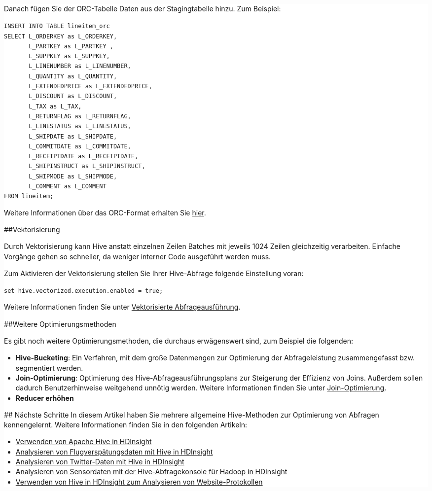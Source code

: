 Danach fügen Sie der ORC-Tabelle Daten aus der Stagingtabelle hinzu. Zum Beispiel:

    INSERT INTO TABLE lineitem_orc
    SELECT L_ORDERKEY as L_ORDERKEY, 
           L_PARTKEY as L_PARTKEY , 
    	   L_SUPPKEY as L_SUPPKEY,
		   L_LINENUMBER as L_LINENUMBER,
     	   L_QUANTITY as L_QUANTITY, 
		   L_EXTENDEDPRICE as L_EXTENDEDPRICE,
    	   L_DISCOUNT as L_DISCOUNT,
		   L_TAX as L_TAX,
           L_RETURNFLAG as L_RETURNFLAG,
		   L_LINESTATUS as L_LINESTATUS,
		   L_SHIPDATE as L_SHIPDATE,
		   L_COMMITDATE as L_COMMITDATE,
		   L_RECEIPTDATE as L_RECEIPTDATE, 
		   L_SHIPINSTRUCT as L_SHIPINSTRUCT,
		   L_SHIPMODE as L_SHIPMODE,
		   L_COMMENT as L_COMMENT
    FROM lineitem;

Weitere Informationen über das ORC-Format erhalten Sie [hier](https://cwiki.apache.org/confluence/display/Hive/LanguageManual+ORC).

##Vektorisierung

Durch Vektorisierung kann Hive anstatt einzelnen Zeilen Batches mit jeweils 1024 Zeilen gleichzeitig verarbeiten. Einfache Vorgänge gehen so schneller, da weniger interner Code ausgeführt werden muss.

Zum Aktivieren der Vektorisierung stellen Sie Ihrer Hive-Abfrage folgende Einstellung voran:

    set hive.vectorized.execution.enabled = true;

Weitere Informationen finden Sie unter [Vektorisierte Abfrageausführung](https://cwiki.apache.org/confluence/display/Hive/Vectorized+Query+Execution).


##Weitere Optimierungsmethoden

Es gibt noch weitere Optimierungsmethoden, die durchaus erwägenswert sind, zum Beispiel die folgenden:

- **Hive-Bucketing**: Ein Verfahren, mit dem große Datenmengen zur Optimierung der Abfrageleistung zusammengefasst bzw. segmentiert werden.
- **Join-Optimierung**: Optimierung des Hive-Abfrageausführungsplans zur Steigerung der Effizienz von Joins. Außerdem sollen dadurch Benutzerhinweise weitgehend unnötig werden. Weitere Informationen finden Sie unter [Join-Optimierung](https://cwiki.apache.org/confluence/display/Hive/LanguageManual+JoinOptimization#LanguageManualJoinOptimization-JoinOptimization).
- **Reducer erhöhen**

##<a id="nextsteps"></a> Nächste Schritte
In diesem Artikel haben Sie mehrere allgemeine Hive-Methoden zur Optimierung von Abfragen kennengelernt. Weitere Informationen finden Sie in den folgenden Artikeln:

- [Verwenden von Apache Hive in HDInsight](hdinsight-use-hive.md)
- [Analysieren von Flugverspätungsdaten mit Hive in HDInsight](hdinsight-analyze-flight-delay-data.md)
- [Analysieren von Twitter-Daten mit Hive in HDInsight](hdinsight-analyze-twitter-data.md)
- [Analysieren von Sensordaten mit der Hive-Abfragekonsole für Hadoop in HDInsight](hdinsight-hive-analyze-sensor-data.md)
- [Verwenden von Hive in HDInsight zum Analysieren von Website-Protokollen](hdinsight-hive-analyze-website-log.md)
